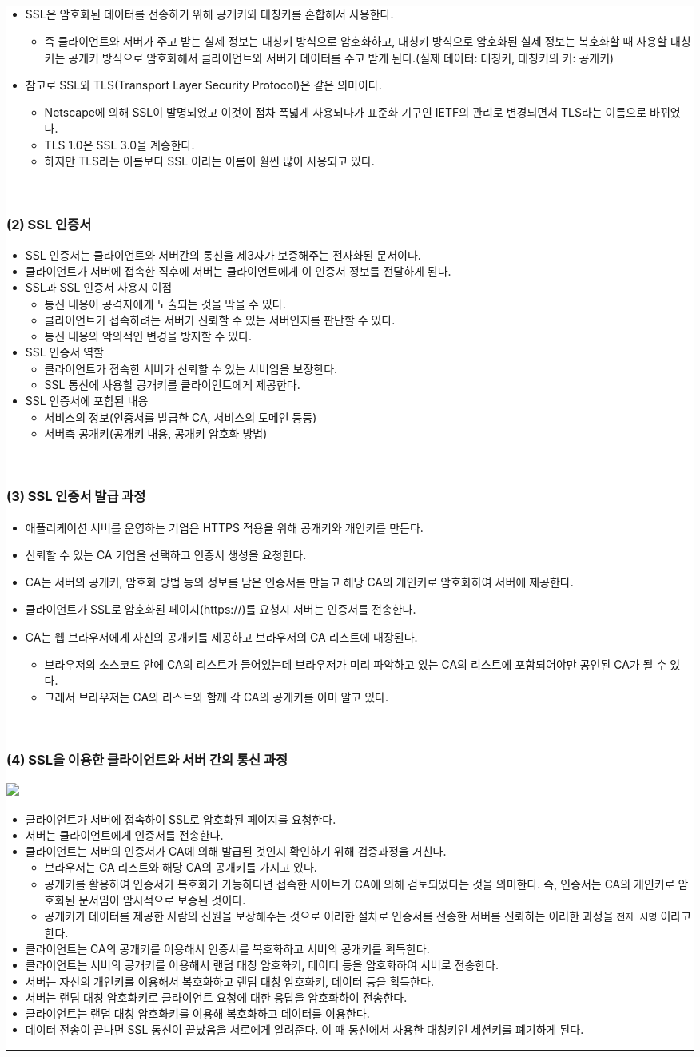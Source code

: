 - SSL은 암호화된 데이터를 전송하기 위해 공개키와 대칭키를 혼합해서 사용한다.

  - 즉 클라이언트와 서버가 주고 받는 실제 정보는 대칭키 방식으로 암호화하고, 대칭키 방식으로 암호화된 실제 정보는 복호화할 때 사용할 대칭키는 공개키 방식으로 암호화해서 클라이언트와 서버가 데이터를 주고 받게 된다.(실제 데이터: 대칭키, 대칭키의 키: 공개키)

- 참고로 SSL와 TLS(Transport Layer Security Protocol)은 같은 의미이다.

  - Netscape에 의해 SSL이 발명되었고 이것이 점차 폭넓게 사용되다가 표준화 기구인 IETF의 관리로 변경되면서 TLS라는 이름으로 바뀌었다.
  - TLS 1.0은 SSL 3.0을 계승한다.
  - 하지만 TLS라는 이름보다 SSL 이라는 이름이 훨씬 많이 사용되고 있다.

<br>

### (2) SSL 인증서

- SSL 인증서는 클라이언트와 서버간의 통신을 제3자가 보증해주는 전자화된 문서이다.
- 클라이언트가 서버에 접속한 직후에 서버는 클라이언트에게 이 인증서 정보를 전달하게 된다.
- SSL과 SSL 인증서 사용시 이점
  - 통신 내용이 공격자에게 노출되는 것을 막을 수 있다.
  - 클라이언트가 접속하려는 서버가 신뢰할 수 있는 서버인지를 판단할 수 있다.
  - 통신 내용의 악의적인 변경을 방지할 수 있다.
- SSL 인증서 역할
  - 클라이언트가 접속한 서버가 신뢰할 수 있는 서버임을 보장한다.
  - SSL 통신에 사용할 공개키를 클라이언트에게 제공한다.
- SSL 인증서에 포함된 내용
  - 서비스의 정보(인증서를 발급한 CA, 서비스의 도메인 등등)
  - 서버측 공개키(공개키 내용, 공개키 암호화 방법)

<BR>

### (3) SSL 인증서 발급 과정

- 애플리케이션 서버를 운영하는 기업은 HTTPS 적용을 위해 공개키와 개인키를 만든다.

- 신뢰할 수 있는 CA 기업을 선택하고 인증서 생성을 요청한다.

- CA는 서버의 공개키, 암호화 방법 등의 정보를 담은 인증서를 만들고 해당 CA의 개인키로 암호화하여 서버에 제공한다.

- 클라이언트가 SSL로 암호화된 페이지(https://)를 요청시 서버는 인증서를 전송한다.
- CA는 웹 브라우저에게 자신의 공개키를 제공하고 브라우저의 CA 리스트에 내장된다.
  - 브라우저의 소스코드 안에 CA의 리스트가 들어있는데 브라우저가 미리 파악하고 있는 CA의 리스트에 포함되어야만 공인된 CA가 될 수 있다.
  - 그래서 브라우저는 CA의 리스트와 함께 각 CA의 공개키를 이미 알고 있다.

<br>

### (4) SSL을 이용한 클라이언트와 서버 간의 통신 과정

<a href="https://github.com/WooVictory/Ready-For-Tech-Interview/blob/master/Network/HTTP%2C%20HTTPS.md" target="_blank"><img src="https://user-images.githubusercontent.com/33534771/75338777-a1d9bf80-58d2-11ea-9754-809110475c89.png"></a>

- 클라이언트가 서버에 접속하여 SSL로 암호화된 페이지를 요청한다.
- 서버는 클라이언트에게 인증서를 전송한다.
- 클라이언트는 서버의 인증서가 CA에 의해 발급된 것인지 확인하기 위해 검증과정을 거친다.
  - 브라우저는 CA 리스트와 해당 CA의 공개키를 가지고 있다.
  - 공개키를 활용하여 인증서가 복호화가 가능하다면 접속한 사이트가 CA에 의해 검토되었다는 것을 의미한다. 즉, 인증서는 CA의 개인키로 암호화된 문서임이 암시적으로 보증된 것이다.
  - 공개키가 데이터를 제공한 사람의 신원을 보장해주는 것으로 이러한 절차로 인증서를 전송한 서버를 신뢰하는 이러한 과정을 `전자 서명` 이라고 한다.
- 클라이언트는 CA의 공개키를 이용해서 인증서를 복호화하고 서버의 공개키를 획득한다.
- 클라이언트는 서버의 공개키를 이용해서 랜덤 대칭 암호화키, 데이터 등을 암호화하여 서버로 전송한다.
- 서버는 자신의 개인키를 이용해서 복호화하고 랜덤 대칭 암호화키, 데이터 등을 획득한다.
- 서버는 랜딤 대칭 암호화키로 클라이언트 요청에 대한 응답을 암호화하여 전송한다.
- 클라이언트는 랜덤 대칭 암호화키를 이용해 복호화하고 데이터를 이용한다.
- 데이터 전송이 끝나면 SSL 통신이 끝났음을 서로에게 알려준다. 이 때 통신에서 사용한 대칭키인 세션키를 폐기하게 된다.

---